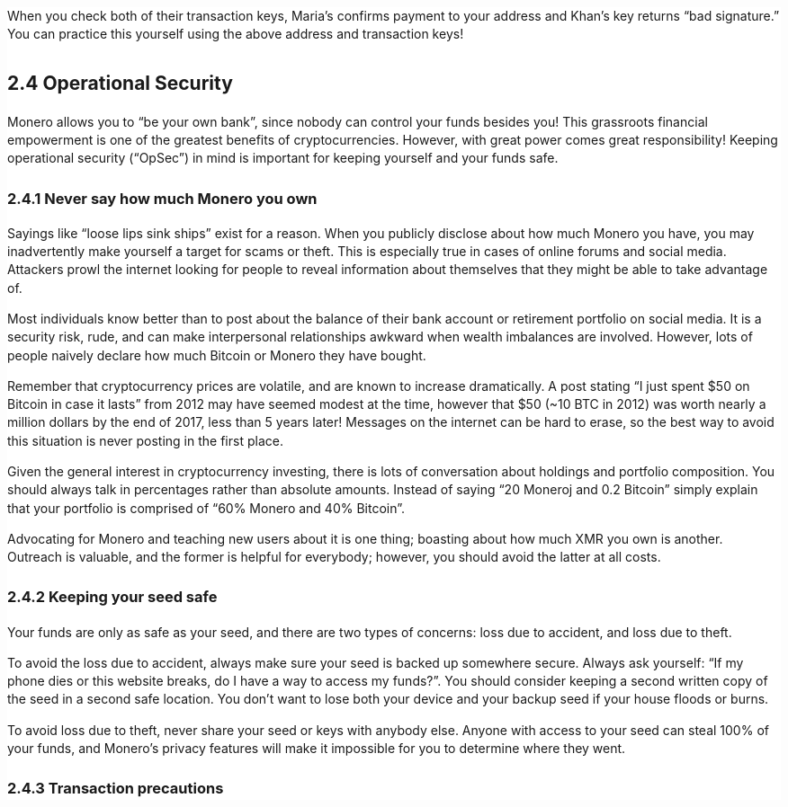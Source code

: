 When you check both of their transaction keys, Maria’s confirms payment to your address and Khan’s key returns “bad signature.” You can practice this yourself using the above address and transaction keys!

## 2.4 Operational Security

Monero allows you to “be your own bank”, since nobody can control your funds besides you! This grassroots financial empowerment is one of the greatest benefits of cryptocurrencies. However, with great power comes great responsibility! Keeping operational security (“OpSec”) in mind is important for keeping yourself and your funds safe.

### 2.4.1 Never say how much Monero you own

Sayings like “loose lips sink ships” exist for a reason. When you publicly disclose about how much Monero you have, you may inadvertently make yourself a target for scams or theft. This is especially true in cases of online forums and social media. Attackers prowl the internet looking for people to reveal information about themselves that they might be able to take advantage of.

Most individuals know better than to post about the balance of their bank account or retirement portfolio on social media. It is a security risk, rude, and can make interpersonal relationships awkward when wealth imbalances are involved. However, lots of people naively declare how much Bitcoin or Monero they have bought.

Remember that cryptocurrency prices are volatile, and are known to increase dramatically. A post stating “I just spent $50 on Bitcoin in case it lasts” from 2012 may have seemed modest at the time, however that $50 (~10 BTC in 2012) was worth nearly a million dollars by the end of 2017, less than 5 years later! Messages on the internet can be hard to erase, so the best way to avoid this situation is never posting in the first place.

Given the general interest in cryptocurrency investing, there is lots of conversation about holdings and portfolio composition. You should always talk in percentages rather than absolute amounts. Instead of saying “20 Moneroj and 0.2 Bitcoin” simply explain that your portfolio is comprised of “60% Monero and 40% Bitcoin”.

Advocating for Monero and teaching new users about it is one thing; boasting about how much XMR you own is another. Outreach is valuable, and the former is helpful for everybody; however, you should avoid the latter at all costs.

### 2.4.2 Keeping your seed safe

Your funds are only as safe as your seed, and there are two types of concerns: loss due to accident, and loss due to theft.

To avoid the loss due to accident, always make sure your seed is backed up somewhere secure. Always ask yourself: “If my phone dies or this website breaks, do I have a way to access my funds?”. You should consider keeping a second written copy of the seed in a second safe location. You don’t want to lose both your device and your backup seed if your house floods or burns.

To avoid loss due to theft, never share your seed or keys with anybody else. Anyone with access to your seed can steal 100% of your funds, and Monero’s privacy features will make it impossible for you to determine where they went.

### 2.4.3 Transaction precautions
